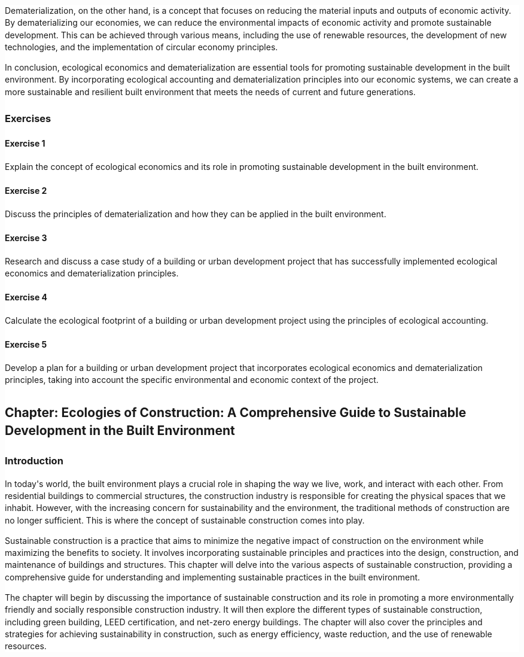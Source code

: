 Dematerialization, on the other hand, is a concept that focuses on reducing the material inputs and outputs of economic activity. By dematerializing our economies, we can reduce the environmental impacts of economic activity and promote sustainable development. This can be achieved through various means, including the use of renewable resources, the development of new technologies, and the implementation of circular economy principles.

In conclusion, ecological economics and dematerialization are essential tools for promoting sustainable development in the built environment. By incorporating ecological accounting and dematerialization principles into our economic systems, we can create a more sustainable and resilient built environment that meets the needs of current and future generations.

### Exercises
#### Exercise 1
Explain the concept of ecological economics and its role in promoting sustainable development in the built environment.

#### Exercise 2
Discuss the principles of dematerialization and how they can be applied in the built environment.

#### Exercise 3
Research and discuss a case study of a building or urban development project that has successfully implemented ecological economics and dematerialization principles.

#### Exercise 4
Calculate the ecological footprint of a building or urban development project using the principles of ecological accounting.

#### Exercise 5
Develop a plan for a building or urban development project that incorporates ecological economics and dematerialization principles, taking into account the specific environmental and economic context of the project.


## Chapter: Ecologies of Construction: A Comprehensive Guide to Sustainable Development in the Built Environment

### Introduction

In today's world, the built environment plays a crucial role in shaping the way we live, work, and interact with each other. From residential buildings to commercial structures, the construction industry is responsible for creating the physical spaces that we inhabit. However, with the increasing concern for sustainability and the environment, the traditional methods of construction are no longer sufficient. This is where the concept of sustainable construction comes into play.

Sustainable construction is a practice that aims to minimize the negative impact of construction on the environment while maximizing the benefits to society. It involves incorporating sustainable principles and practices into the design, construction, and maintenance of buildings and structures. This chapter will delve into the various aspects of sustainable construction, providing a comprehensive guide for understanding and implementing sustainable practices in the built environment.

The chapter will begin by discussing the importance of sustainable construction and its role in promoting a more environmentally friendly and socially responsible construction industry. It will then explore the different types of sustainable construction, including green building, LEED certification, and net-zero energy buildings. The chapter will also cover the principles and strategies for achieving sustainability in construction, such as energy efficiency, waste reduction, and the use of renewable resources.
